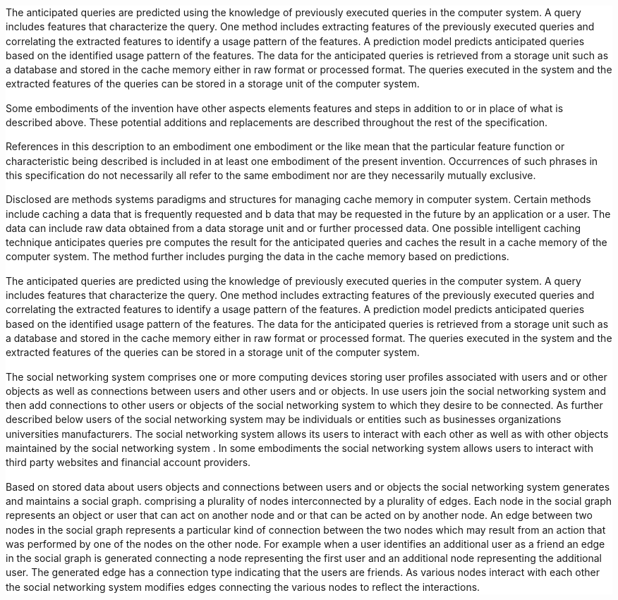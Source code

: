 The anticipated queries are predicted using the knowledge of previously executed queries in the computer system. A query includes features that characterize the query. One method includes extracting features of the previously executed queries and correlating the extracted features to identify a usage pattern of the features. A prediction model predicts anticipated queries based on the identified usage pattern of the features. The data for the anticipated queries is retrieved from a storage unit such as a database and stored in the cache memory either in raw format or processed format. The queries executed in the system and the extracted features of the queries can be stored in a storage unit of the computer system.

Some embodiments of the invention have other aspects elements features and steps in addition to or in place of what is described above. These potential additions and replacements are described throughout the rest of the specification.

References in this description to an embodiment one embodiment or the like mean that the particular feature function or characteristic being described is included in at least one embodiment of the present invention. Occurrences of such phrases in this specification do not necessarily all refer to the same embodiment nor are they necessarily mutually exclusive.

Disclosed are methods systems paradigms and structures for managing cache memory in computer system. Certain methods include caching a data that is frequently requested and b data that may be requested in the future by an application or a user. The data can include raw data obtained from a data storage unit and or further processed data. One possible intelligent caching technique anticipates queries pre computes the result for the anticipated queries and caches the result in a cache memory of the computer system. The method further includes purging the data in the cache memory based on predictions.

The anticipated queries are predicted using the knowledge of previously executed queries in the computer system. A query includes features that characterize the query. One method includes extracting features of the previously executed queries and correlating the extracted features to identify a usage pattern of the features. A prediction model predicts anticipated queries based on the identified usage pattern of the features. The data for the anticipated queries is retrieved from a storage unit such as a database and stored in the cache memory either in raw format or processed format. The queries executed in the system and the extracted features of the queries can be stored in a storage unit of the computer system.

The social networking system comprises one or more computing devices storing user profiles associated with users and or other objects as well as connections between users and other users and or objects. In use users join the social networking system and then add connections to other users or objects of the social networking system to which they desire to be connected. As further described below users of the social networking system may be individuals or entities such as businesses organizations universities manufacturers. The social networking system allows its users to interact with each other as well as with other objects maintained by the social networking system . In some embodiments the social networking system allows users to interact with third party websites and financial account providers.

Based on stored data about users objects and connections between users and or objects the social networking system generates and maintains a social graph. comprising a plurality of nodes interconnected by a plurality of edges. Each node in the social graph represents an object or user that can act on another node and or that can be acted on by another node. An edge between two nodes in the social graph represents a particular kind of connection between the two nodes which may result from an action that was performed by one of the nodes on the other node. For example when a user identifies an additional user as a friend an edge in the social graph is generated connecting a node representing the first user and an additional node representing the additional user. The generated edge has a connection type indicating that the users are friends. As various nodes interact with each other the social networking system modifies edges connecting the various nodes to reflect the interactions.
